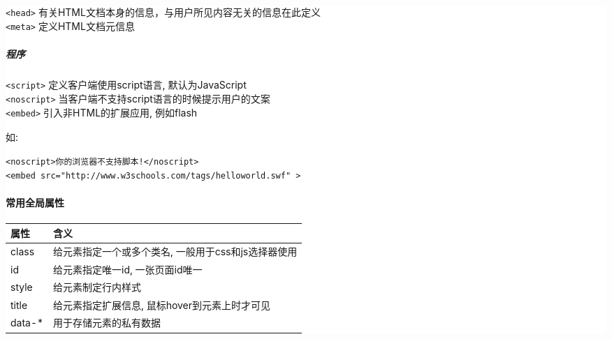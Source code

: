 `<head>` 有关HTML文档本身的信息，与用户所见内容无关的信息在此定义  
`<meta>` 定义HTML文档元信息  

##### 程序

`<script>` 定义客户端使用script语言, 默认为JavaScript  
`<noscript>` 当客户端不支持script语言的时候提示用户的文案  
`<embed>` 引入非HTML的扩展应用, 例如flash  

如:

```
<noscript>你的浏览器不支持脚本!</noscript>
<embed src="http://www.w3schools.com/tags/helloworld.swf" >
```

#### 常用全局属性

|属性|含义|
|:--|:--|
|class|给元素指定一个或多个类名, 一般用于css和js选择器使用|
|id|给元素指定唯一id, 一张页面id唯一|
|style|给元素制定行内样式|
|title|给元素指定扩展信息, 鼠标hover到元素上时才可见|
|data-*|用于存储元素的私有数据|
